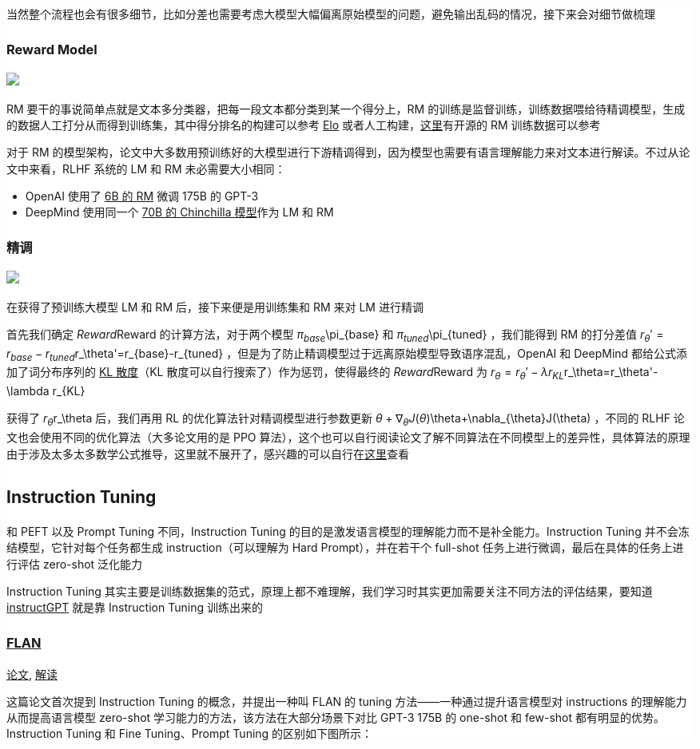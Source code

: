 当然整个流程也会有很多细节，比如分差也需要考虑大模型大幅偏离原始模型的问题，避免输出乱码的情况，接下来会对细节做梳理

### Reward Model

![](https://pic3.zhimg.com/v2-724df42c0f824ecb08b56bf99d1f8960_r.jpg)

RM 要干的事说简单点就是文本多分类器，把每一段文本都分类到某一个得分上，RM 的训练是监督训练，训练数据喂给待精调模型，生成的数据人工打分从而得到训练集，其中得分排名的构建可以参考 [Elo](https://zhida.zhihu.com/search?content_id=240138000&content_type=Article&match_order=1&q=Elo&zhida_source=entity) 或者人工构建，[这里](https://link.zhihu.com/?target=https%3A//huggingface.co/datasets/Anthropic/hh-rlhf)有开源的 RM 训练数据可以参考

对于 RM 的模型架构，论文中大多数用预训练好的大模型进行下游精调得到，因为模型也需要有语言理解能力来对文本进行解读。不过从论文中来看，RLHF 系统的 LM 和 RM 未必需要大小相同：

*   OpenAI 使用了 [6B 的 RM](https://link.zhihu.com/?target=https%3A//arxiv.org/pdf/2203.02155.pdf) 微调 175B 的 GPT-3
*   DeepMind 使用同一个 [70B 的 Chinchilla 模型](https://link.zhihu.com/?target=https%3A//arxiv.org/pdf/2209.14375.pdf)作为 LM 和 RM

### 精调

![](https://picx.zhimg.com/v2-d2b9bb6c4b4feb7117dc10b83facad27_r.jpg)

在获得了预训练大模型 LM 和 RM 后，接下来便是用训练集和 RM 来对 LM 进行精调

首先我们确定 $Reward$Reward 的计算方法，对于两个模型 $\pi_{base}$\pi_{base} 和 $\pi_{tuned}$\pi_{tuned} ，我们能得到 RM 的打分差值 $r_\theta'=r_{base}-r_{tuned}$r_\theta'=r_{base}-r_{tuned} ，但是为了防止精调模型过于远离原始模型导致语序混乱，OpenAI 和 DeepMind 都给公式添加了词分布序列的 [KL 散度](https://zhida.zhihu.com/search?content_id=240138000&content_type=Article&match_order=1&q=KL%E6%95%A3%E5%BA%A6&zhida_source=entity)（KL 散度可以自行搜索了）作为惩罚，使得最终的 $Reward$Reward 为 $r_\theta=r_\theta'-\lambda r_{KL}$r_\theta=r_\theta'-\lambda r_{KL}

获得了 $r_\theta$r_\theta 后，我们再用 RL 的优化算法针对精调模型进行参数更新 $\theta+\nabla_{\theta}J(\theta)$\theta+\nabla_{\theta}J(\theta) ，不同的 RLHF 论文也会使用不同的优化算法（大多论文用的是 PPO 算法），这个也可以自行阅读论文了解不同算法在不同模型上的差异性，具体算法的原理由于涉及太多太多数学公式推导，这里就不展开了，感兴趣的可以自行在[这里](https://link.zhihu.com/?target=https%3A//hrl.boyuai.com/chapter/2/dqn%25E7%25AE%2597%25E6%25B3%2595)查看

Instruction Tuning
------------------

和 PEFT 以及 Prompt Tuning 不同，Instruction Tuning 的目的是激发语言模型的理解能力而不是补全能力。Instruction Tuning 并不会冻结模型，它针对每个任务都生成 instruction（可以理解为 Hard Prompt），并在若干个 full-shot 任务上进行微调，最后在具体的任务上进行评估 zero-shot 泛化能力

Instruction Tuning 其实主要是训练数据集的范式，原理上都不难理解，我们学习时其实更加需要关注不同方法的评估结果，要知道 [instructGPT](https://zhida.zhihu.com/search?content_id=240138000&content_type=Article&match_order=1&q=instructGPT&zhida_source=entity) 就是靠 Instruction Tuning 训练出来的

### [FLAN](https://zhida.zhihu.com/search?content_id=240138000&content_type=Article&match_order=1&q=FLAN&zhida_source=entity)

[论文](https://link.zhihu.com/?target=https%3A//arxiv.org/pdf/2109.01652.pdf), [解读](https://zhuanlan.zhihu.com/p/558286175)

这篇论文首次提到 Instruction Tuning 的概念，并提出一种叫 FLAN 的 tuning 方法——一种通过提升语言模型对 instructions 的理解能力从而提高语言模型 zero-shot 学习能力的方法，该方法在大部分场景下对比 GPT-3 175B 的 one-shot 和 few-shot 都有明显的优势。Instruction Tuning 和 Fine Tuning、Prompt Tuning 的区别如下图所示：
